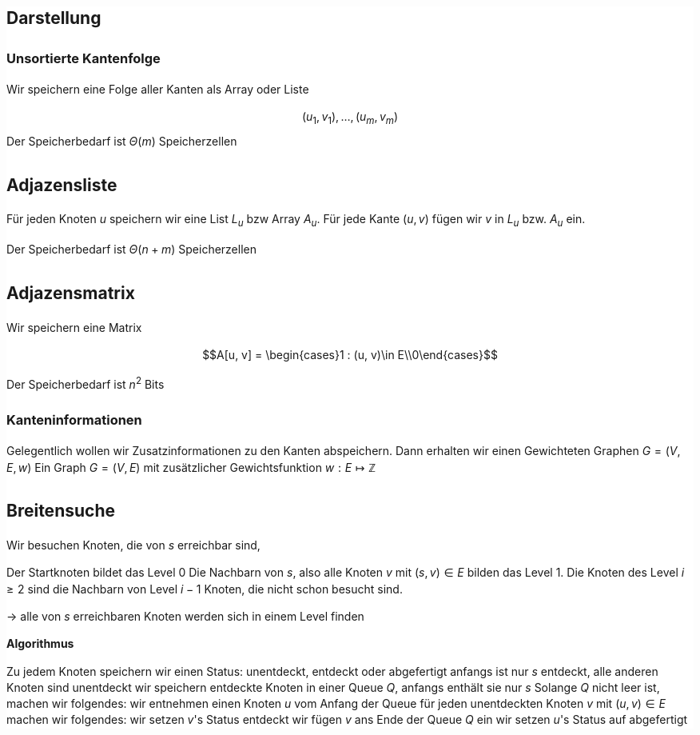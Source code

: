
## Darstellung

### Unsortierte Kantenfolge

Wir speichern eine Folge aller Kanten als Array oder Liste

$$(u_1, v_1), \dots, (u_m, v_m)$$
Der Speicherbedarf ist $\Theta(m)$ Speicherzellen

## Adjazensliste

Für jeden Knoten $u$ speichern wir eine List $L_u$ bzw Array $A_u$.
Für jede Kante $(u, v)$ fügen wir $v$ in $L_u$ bzw. $A_u$ ein.

Der Speicherbedarf ist $\Theta(n+m)$ Speicherzellen

## Adjazensmatrix

Wir speichern eine Matrix

$$A[u, v] = \begin{cases}1 : (u, v)\in E\\0\end{cases}$$

Der Speicherbedarf ist $n^2$ Bits

### Kanteninformationen

Gelegentlich wollen wir Zusatzinformationen zu den Kanten abspeichern.
Dann erhalten wir einen Gewichteten Graphen $G = (V, E, w)$
Ein Graph $G = (V, E)$ mit zusätzlicher Gewichtsfunktion $w: E\mapsto \mathbb Z$


## Breitensuche

Wir besuchen Knoten, die von $s$ erreichbar sind, 

Der Startknoten bildet das Level 0
Die Nachbarn von $s$, also alle Knoten $v$ mit $(s,v)\in E$ bilden das Level 1.
Die Knoten des Level $i \geq 2$ sind die Nachbarn von Level $i-1$ Knoten, die nicht schon besucht sind.

-> alle von $s$ erreichbaren Knoten werden sich in einem Level finden

__Algorithmus__

Zu jedem Knoten speichern wir einen Status: unentdeckt, entdeckt oder abgefertigt
anfangs ist nur $s$ entdeckt, alle anderen Knoten sind unentdeckt
wir speichern entdeckte Knoten in einer Queue $Q$, anfangs enthält sie nur $s$
Solange $Q$ nicht leer ist, machen wir folgendes:
wir entnehmen einen Knoten $u$ vom Anfang der Queue
für jeden unentdeckten Knoten $v$ mit $(u,v)\in E$ machen wir folgendes:
wir setzen $v$'s Status entdeckt
wir fügen $v$ ans Ende der Queue $Q$ ein
wir setzen $u$'s Status auf abgefertigt
